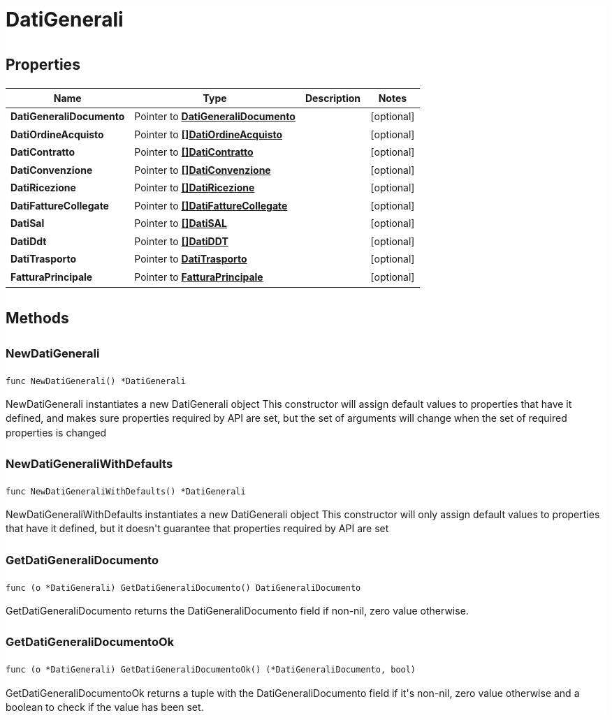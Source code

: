 # DatiGenerali

## Properties

Name | Type | Description | Notes
------------ | ------------- | ------------- | -------------
**DatiGeneraliDocumento** | Pointer to [**DatiGeneraliDocumento**](DatiGeneraliDocumento.md) |  | [optional] 
**DatiOrdineAcquisto** | Pointer to [**[]DatiOrdineAcquisto**](DatiOrdineAcquisto.md) |  | [optional] 
**DatiContratto** | Pointer to [**[]DatiContratto**](DatiContratto.md) |  | [optional] 
**DatiConvenzione** | Pointer to [**[]DatiConvenzione**](DatiConvenzione.md) |  | [optional] 
**DatiRicezione** | Pointer to [**[]DatiRicezione**](DatiRicezione.md) |  | [optional] 
**DatiFattureCollegate** | Pointer to [**[]DatiFattureCollegate**](DatiFattureCollegate.md) |  | [optional] 
**DatiSal** | Pointer to [**[]DatiSAL**](DatiSAL.md) |  | [optional] 
**DatiDdt** | Pointer to [**[]DatiDDT**](DatiDDT.md) |  | [optional] 
**DatiTrasporto** | Pointer to [**DatiTrasporto**](DatiTrasporto.md) |  | [optional] 
**FatturaPrincipale** | Pointer to [**FatturaPrincipale**](FatturaPrincipale.md) |  | [optional] 

## Methods

### NewDatiGenerali

`func NewDatiGenerali() *DatiGenerali`

NewDatiGenerali instantiates a new DatiGenerali object
This constructor will assign default values to properties that have it defined,
and makes sure properties required by API are set, but the set of arguments
will change when the set of required properties is changed

### NewDatiGeneraliWithDefaults

`func NewDatiGeneraliWithDefaults() *DatiGenerali`

NewDatiGeneraliWithDefaults instantiates a new DatiGenerali object
This constructor will only assign default values to properties that have it defined,
but it doesn't guarantee that properties required by API are set

### GetDatiGeneraliDocumento

`func (o *DatiGenerali) GetDatiGeneraliDocumento() DatiGeneraliDocumento`

GetDatiGeneraliDocumento returns the DatiGeneraliDocumento field if non-nil, zero value otherwise.

### GetDatiGeneraliDocumentoOk

`func (o *DatiGenerali) GetDatiGeneraliDocumentoOk() (*DatiGeneraliDocumento, bool)`

GetDatiGeneraliDocumentoOk returns a tuple with the DatiGeneraliDocumento field if it's non-nil, zero value otherwise
and a boolean to check if the value has been set.
